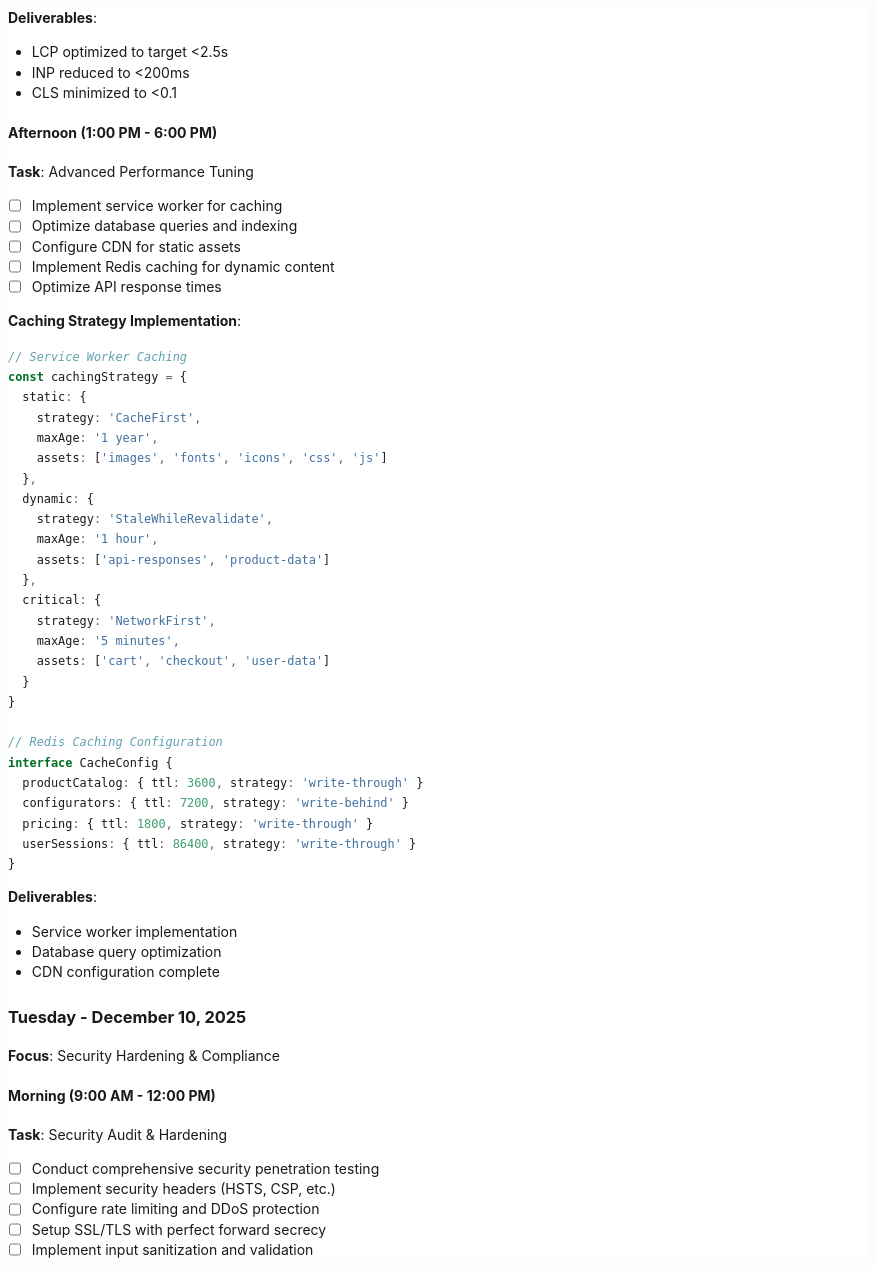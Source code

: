 **Deliverables**:
- LCP optimized to target <2.5s
- INP reduced to <200ms
- CLS minimized to <0.1

#### Afternoon (1:00 PM - 6:00 PM)
**Task**: Advanced Performance Tuning
- [ ] Implement service worker for caching
- [ ] Optimize database queries and indexing
- [ ] Configure CDN for static assets
- [ ] Implement Redis caching for dynamic content
- [ ] Optimize API response times

**Caching Strategy Implementation**:
```typescript
// Service Worker Caching
const cachingStrategy = {
  static: {
    strategy: 'CacheFirst',
    maxAge: '1 year',
    assets: ['images', 'fonts', 'icons', 'css', 'js']
  },
  dynamic: {
    strategy: 'StaleWhileRevalidate',
    maxAge: '1 hour',
    assets: ['api-responses', 'product-data']
  },
  critical: {
    strategy: 'NetworkFirst',
    maxAge: '5 minutes',
    assets: ['cart', 'checkout', 'user-data']
  }
}

// Redis Caching Configuration
interface CacheConfig {
  productCatalog: { ttl: 3600, strategy: 'write-through' }
  configurators: { ttl: 7200, strategy: 'write-behind' }
  pricing: { ttl: 1800, strategy: 'write-through' }
  userSessions: { ttl: 86400, strategy: 'write-through' }
}
```

**Deliverables**:
- Service worker implementation
- Database query optimization
- CDN configuration complete

### Tuesday - December 10, 2025
**Focus**: Security Hardening & Compliance

#### Morning (9:00 AM - 12:00 PM)
**Task**: Security Audit & Hardening
- [ ] Conduct comprehensive security penetration testing
- [ ] Implement security headers (HSTS, CSP, etc.)
- [ ] Configure rate limiting and DDoS protection
- [ ] Setup SSL/TLS with perfect forward secrecy
- [ ] Implement input sanitization and validation
